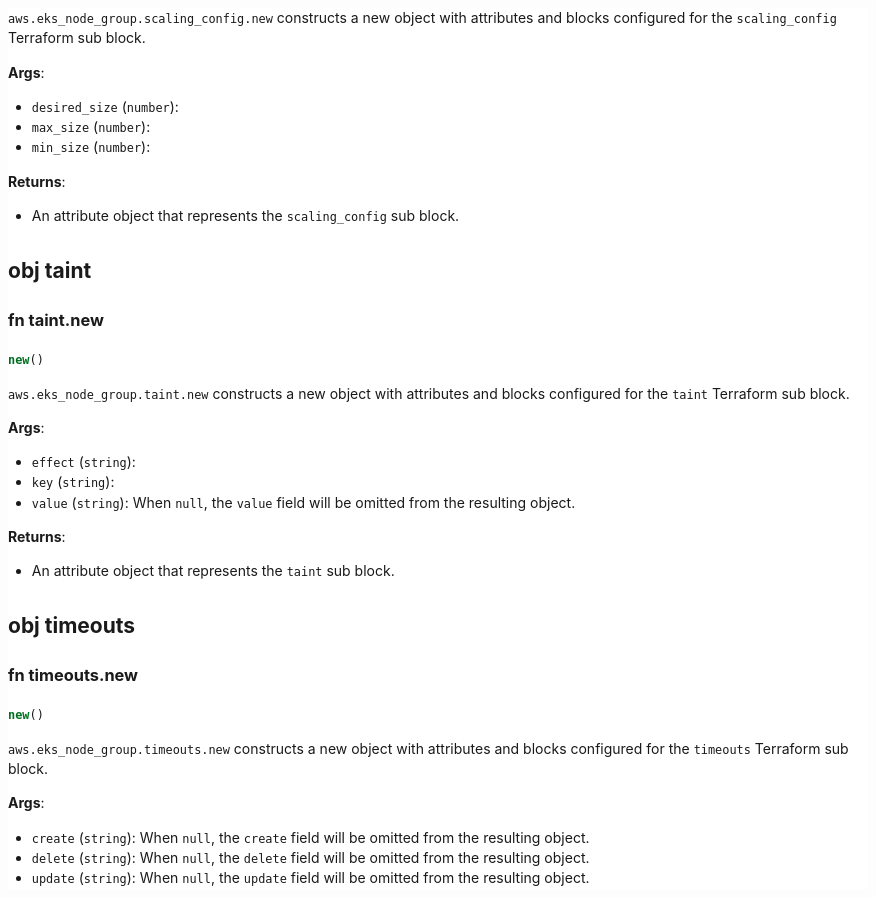 `aws.eks_node_group.scaling_config.new` constructs a new object with attributes and blocks configured for the `scaling_config`
Terraform sub block.



**Args**:
  - `desired_size` (`number`): 
  - `max_size` (`number`): 
  - `min_size` (`number`): 

**Returns**:
  - An attribute object that represents the `scaling_config` sub block.


## obj taint



### fn taint.new

```ts
new()
```


`aws.eks_node_group.taint.new` constructs a new object with attributes and blocks configured for the `taint`
Terraform sub block.



**Args**:
  - `effect` (`string`): 
  - `key` (`string`): 
  - `value` (`string`):  When `null`, the `value` field will be omitted from the resulting object.

**Returns**:
  - An attribute object that represents the `taint` sub block.


## obj timeouts



### fn timeouts.new

```ts
new()
```


`aws.eks_node_group.timeouts.new` constructs a new object with attributes and blocks configured for the `timeouts`
Terraform sub block.



**Args**:
  - `create` (`string`):  When `null`, the `create` field will be omitted from the resulting object.
  - `delete` (`string`):  When `null`, the `delete` field will be omitted from the resulting object.
  - `update` (`string`):  When `null`, the `update` field will be omitted from the resulting object.
